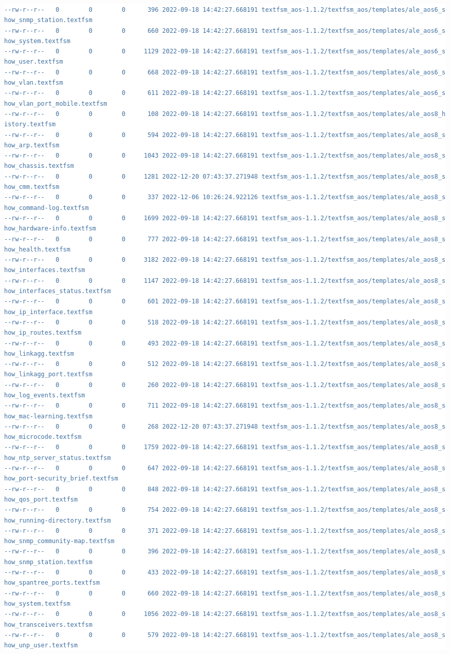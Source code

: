 ```diff
--rw-r--r--   0        0        0      396 2022-09-18 14:42:27.668191 textfsm_aos-1.1.2/textfsm_aos/templates/ale_aos6_show_snmp_station.textfsm
--rw-r--r--   0        0        0      660 2022-09-18 14:42:27.668191 textfsm_aos-1.1.2/textfsm_aos/templates/ale_aos6_show_system.textfsm
--rw-r--r--   0        0        0     1129 2022-09-18 14:42:27.668191 textfsm_aos-1.1.2/textfsm_aos/templates/ale_aos6_show_user.textfsm
--rw-r--r--   0        0        0      668 2022-09-18 14:42:27.668191 textfsm_aos-1.1.2/textfsm_aos/templates/ale_aos6_show_vlan.textfsm
--rw-r--r--   0        0        0      611 2022-09-18 14:42:27.668191 textfsm_aos-1.1.2/textfsm_aos/templates/ale_aos6_show_vlan_port_mobile.textfsm
--rw-r--r--   0        0        0      108 2022-09-18 14:42:27.668191 textfsm_aos-1.1.2/textfsm_aos/templates/ale_aos8_history.textfsm
--rw-r--r--   0        0        0      594 2022-09-18 14:42:27.668191 textfsm_aos-1.1.2/textfsm_aos/templates/ale_aos8_show_arp.textfsm
--rw-r--r--   0        0        0     1043 2022-09-18 14:42:27.668191 textfsm_aos-1.1.2/textfsm_aos/templates/ale_aos8_show_chassis.textfsm
--rw-r--r--   0        0        0     1281 2022-12-20 07:43:37.271948 textfsm_aos-1.1.2/textfsm_aos/templates/ale_aos8_show_cmm.textfsm
--rw-r--r--   0        0        0      337 2022-12-06 10:26:24.922126 textfsm_aos-1.1.2/textfsm_aos/templates/ale_aos8_show_command-log.textfsm
--rw-r--r--   0        0        0     1699 2022-09-18 14:42:27.668191 textfsm_aos-1.1.2/textfsm_aos/templates/ale_aos8_show_hardware-info.textfsm
--rw-r--r--   0        0        0      777 2022-09-18 14:42:27.668191 textfsm_aos-1.1.2/textfsm_aos/templates/ale_aos8_show_health.textfsm
--rw-r--r--   0        0        0     3182 2022-09-18 14:42:27.668191 textfsm_aos-1.1.2/textfsm_aos/templates/ale_aos8_show_interfaces.textfsm
--rw-r--r--   0        0        0     1147 2022-09-18 14:42:27.668191 textfsm_aos-1.1.2/textfsm_aos/templates/ale_aos8_show_interfaces_status.textfsm
--rw-r--r--   0        0        0      601 2022-09-18 14:42:27.668191 textfsm_aos-1.1.2/textfsm_aos/templates/ale_aos8_show_ip_interface.textfsm
--rw-r--r--   0        0        0      518 2022-09-18 14:42:27.668191 textfsm_aos-1.1.2/textfsm_aos/templates/ale_aos8_show_ip_routes.textfsm
--rw-r--r--   0        0        0      493 2022-09-18 14:42:27.668191 textfsm_aos-1.1.2/textfsm_aos/templates/ale_aos8_show_linkagg.textfsm
--rw-r--r--   0        0        0      512 2022-09-18 14:42:27.668191 textfsm_aos-1.1.2/textfsm_aos/templates/ale_aos8_show_linkagg_port.textfsm
--rw-r--r--   0        0        0      260 2022-09-18 14:42:27.668191 textfsm_aos-1.1.2/textfsm_aos/templates/ale_aos8_show_log_events.textfsm
--rw-r--r--   0        0        0      711 2022-09-18 14:42:27.668191 textfsm_aos-1.1.2/textfsm_aos/templates/ale_aos8_show_mac-learning.textfsm
--rw-r--r--   0        0        0      268 2022-12-20 07:43:37.271948 textfsm_aos-1.1.2/textfsm_aos/templates/ale_aos8_show_microcode.textfsm
--rw-r--r--   0        0        0     1759 2022-09-18 14:42:27.668191 textfsm_aos-1.1.2/textfsm_aos/templates/ale_aos8_show_ntp_server_status.textfsm
--rw-r--r--   0        0        0      647 2022-09-18 14:42:27.668191 textfsm_aos-1.1.2/textfsm_aos/templates/ale_aos8_show_port-security_brief.textfsm
--rw-r--r--   0        0        0      848 2022-09-18 14:42:27.668191 textfsm_aos-1.1.2/textfsm_aos/templates/ale_aos8_show_qos_port.textfsm
--rw-r--r--   0        0        0      754 2022-09-18 14:42:27.668191 textfsm_aos-1.1.2/textfsm_aos/templates/ale_aos8_show_running-directory.textfsm
--rw-r--r--   0        0        0      371 2022-09-18 14:42:27.668191 textfsm_aos-1.1.2/textfsm_aos/templates/ale_aos8_show_snmp_community-map.textfsm
--rw-r--r--   0        0        0      396 2022-09-18 14:42:27.668191 textfsm_aos-1.1.2/textfsm_aos/templates/ale_aos8_show_snmp_station.textfsm
--rw-r--r--   0        0        0      433 2022-09-18 14:42:27.668191 textfsm_aos-1.1.2/textfsm_aos/templates/ale_aos8_show_spantree_ports.textfsm
--rw-r--r--   0        0        0      660 2022-09-18 14:42:27.668191 textfsm_aos-1.1.2/textfsm_aos/templates/ale_aos8_show_system.textfsm
--rw-r--r--   0        0        0     1056 2022-09-18 14:42:27.668191 textfsm_aos-1.1.2/textfsm_aos/templates/ale_aos8_show_transceivers.textfsm
--rw-r--r--   0        0        0      579 2022-09-18 14:42:27.668191 textfsm_aos-1.1.2/textfsm_aos/templates/ale_aos8_show_unp_user.textfsm
```